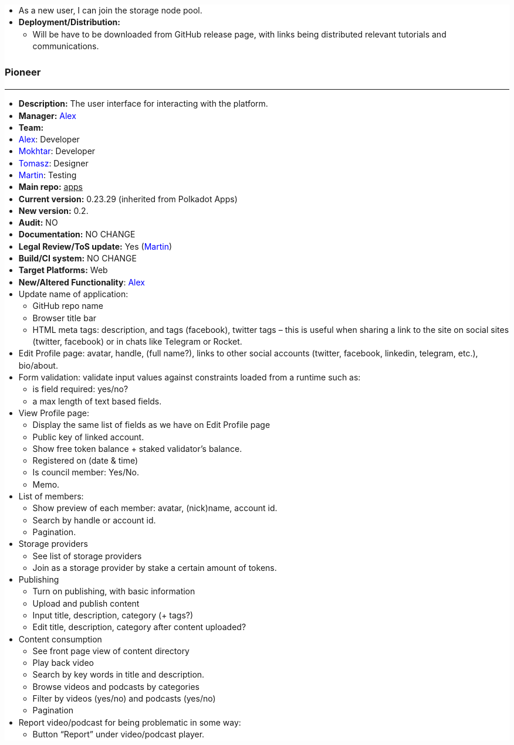   - As a new user, I can join the storage node pool.
- **Deployment/Distribution:**
  - Will be have to be downloaded from GitHub release page, with links being
distributed relevant tutorials and communications.

### Pioneer
---
 - **Description:** The user interface for interacting with the platform.
 - **Manager:** <span style="color:blue">Alex</span>
 - **Team:**
  - <span style="color:blue">Alex</span>: Developer
  - <span style="color:blue">Mokhtar</span>: Developer
  - <span style="color:blue">Tomasz</span>: Designer
  - <span style="color:blue">Martin</span>: Testing
 - **Main repo:** [apps](https://github.com/Joystream/apps)
 - **Current version:** 0.23.29 (inherited from Polkadot Apps)
 - **New version:** 0.2.
 - **Audit:** NO
 - **Documentation:** NO CHANGE
 - **Legal Review/ToS update:** Yes (<span style="color:blue">Martin</span>)
 - **Build/CI system:** NO CHANGE
 - **Target Platforms:** Web
 - **New/Altered Functionality**: <span style="color:blue">Alex</span>
  - Update name of application:
    - GitHub repo name
    - Browser title bar
    - HTML meta tags: description, and tags (facebook), twitter tags – this is
useful when sharing a link to the site on social sites (twitter, facebook) or
in chats like Telegram or Rocket.
  - Edit Profile page: avatar, handle, (full name?), links to other social accounts
(twitter, facebook, linkedin, telegram, etc.), bio/about.
  - Form validation: validate input values against constraints loaded from a
runtime such as:
    - is field required: yes/no?
    - a max length of text based fields.
  - View Profile page:
    - Display the same list of fields as we have on Edit Profile page
    - Public key of linked account.
    - Show free token balance + staked validator’s balance.
    - Registered on (date & time)
    - Is council member: Yes/No.
    - Memo.
  - List of members:
    - Show preview of each member: avatar, (nick)name, account id.
    - Search by handle or account id.
    - Pagination.
  - Storage providers
    - See list of storage providers
    - Join as a storage provider by stake a certain amount of tokens.
  - Publishing
    - Turn on publishing, with basic information
    - Upload and publish content
    - Input title, description, category (+ tags?)
    - Edit title, description, category after content uploaded?
  - Content consumption
    - See front page view of content directory
    - Play back video
    - Search by key words in title and description.
    - Browse videos and podcasts by categories
    - Filter by videos (yes/no) and podcasts (yes/no)
    - Pagination
  - Report video/podcast for being problematic in some way:
    - Button “Report” under video/podcast player.